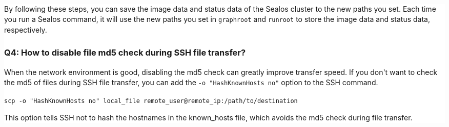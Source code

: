 By following these steps, you can save the image data and status data of the Sealos cluster to the new paths you set.
Each time you run a Sealos command, it will use the new paths you set in `graphroot` and `runroot` to store the image
data and status data, respectively.

### Q4: How to disable file md5 check during SSH file transfer?

When the network environment is good, disabling the md5 check can greatly improve transfer speed. If you don't want to
check the md5 of files during SSH file transfer, you can add the `-o "HashKnownHosts no"` option to the SSH command.

```shell
scp -o "HashKnownHosts no" local_file remote_user@remote_ip:/path/to/destination
```

This option tells SSH not to hash the hostnames in the known_hosts file, which avoids the md5 check during file
transfer.
